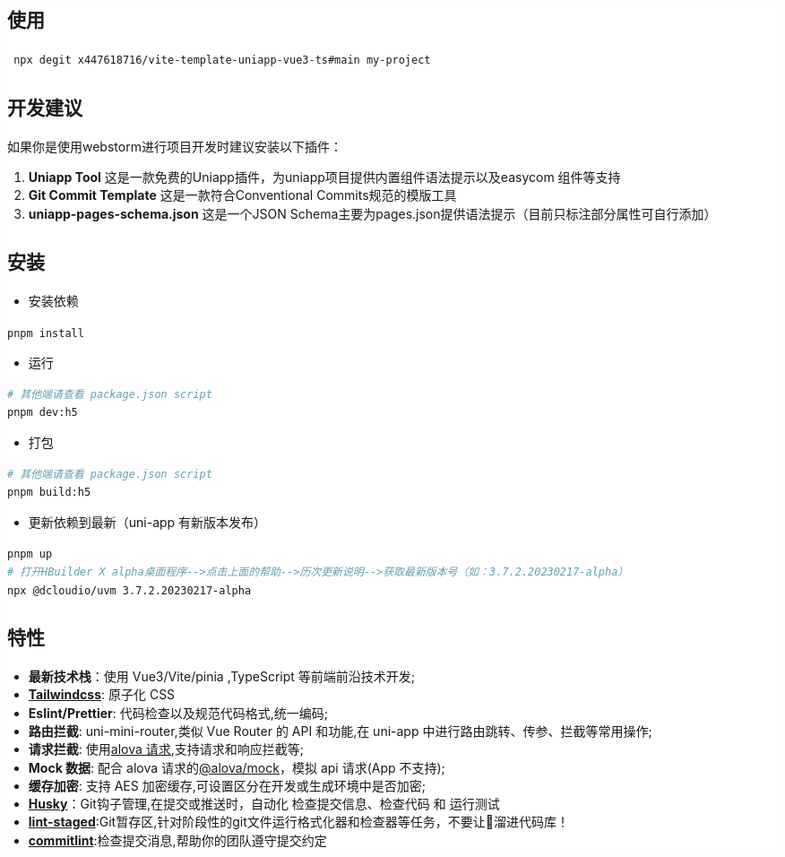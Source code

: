 ## 使用

```bash
 npx degit x447618716/vite-template-uniapp-vue3-ts#main my-project
```

## 开发建议

如果你是使用webstorm进行项目开发时建议安装以下插件：

1. **Uniapp Tool** 这是一款免费的Uniapp插件，为uniapp项目提供内置组件语法提示以及easycom 组件等支持
2. **Git Commit Template** 这是一款符合Conventional Commits规范的模版工具
3. **uniapp-pages-schema.json** 这是一个JSON Schema主要为pages.json提供语法提示（目前只标注部分属性可自行添加）

## 安装

- 安装依赖

```bash
pnpm install
```

- 运行

```bash
# 其他端请查看 package.json script
pnpm dev:h5
```

- 打包

```bash
# 其他端请查看 package.json script
pnpm build:h5
```

- 更新依赖到最新（uni-app 有新版本发布）

```bash
pnpm up
# 打开HBuilder X alpha桌面程序-->点击上面的帮助-->历次更新说明-->获取最新版本号（如：3.7.2.20230217-alpha）
npx @dcloudio/uvm 3.7.2.20230217-alpha
```

## 特性

- **最新技术栈**：使用 Vue3/Vite/pinia ,TypeScript 等前端前沿技术开发;
- **[Tailwindcss](https://www.tailwindcss.cn)**: 原子化 CSS
- **Eslint/Prettier**: 代码检查以及规范代码格式,统一编码;
- **路由拦截**: uni-mini-router,类似 Vue Router 的 API 和功能,在 uni-app 中进行路由跳转、传参、拦截等常用操作;
- **请求拦截**: 使用[alova 请求](https://github.com/alovajs/alova),支持请求和响应拦截等;
- **Mock 数据**: 配合 alova 请求的[@alova/mock](https://github.com/alovajs/mock)，模拟 api 请求(App 不支持);
- **缓存加密**: 支持 AES 加密缓存,可设置区分在开发或生成环境中是否加密;
- **[Husky](https://typicode.github.io/husky/zh/)**：Git钩子管理,在提交或推送时，自动化 检查提交信息、检查代码 和 运行测试
- **[lint-staged](https://github.com/lint-staged/lint-staged)**:Git暂存区,针对阶段性的git文件运行格式化器和检查器等任务，不要让💩溜进代码库！
- **[commitlint](https://commitlint.js.org/)**:检查提交消息,帮助你的团队遵守提交约定
